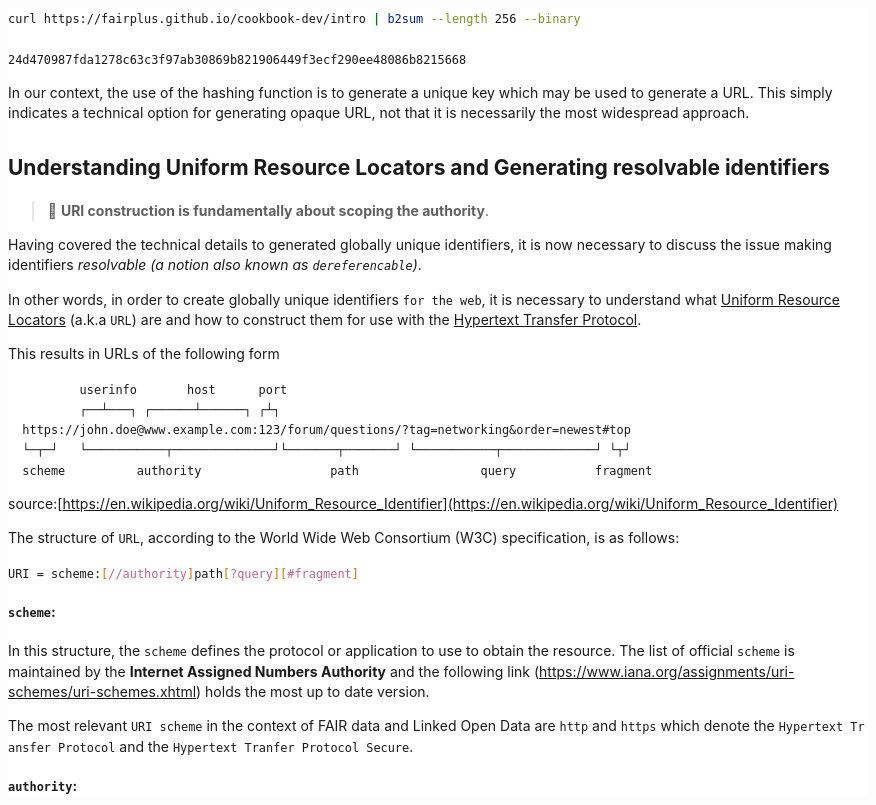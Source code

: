 ```bash
curl https://fairplus.github.io/cookbook-dev/intro | b2sum --length 256 --binary

24d470987fda1278c63c3f97ab30869b821906449f3ecf290ee48086b8215668
```




In our context, the use of the hashing function is to generate a unique key which may be used to generate a URL. This simply indicates a technical option for generating opaque URL, not that it is necessarily the most widespread approach.


## Understanding Uniform Resource Locators and Generating resolvable identifiers

>:notebook_with_decorative_cover: **URI construction is fundamentally about scoping the authority**.

Having covered the technical details to generated globally unique identifiers, it is now necessary to discuss the issue making identifiers *resolvable (a notion also known as `dereferencable`)*.

In other words, in order to create globally unique identifiers `for the web`, it is necessary to understand what [Uniform Resource Locators]() (a.k.a `URL`) are and how to construct them for use with the [Hypertext Transfer Protocol]().

This results in URLs of the following form

```
          userinfo       host      port
          ┌──┴───┐ ┌──────┴──────┐ ┌┴┐
  https://john.doe@www.example.com:123/forum/questions/?tag=networking&order=newest#top
  └─┬─┘   └───────────┬──────────────┘└───────┬───────┘ └───────────┬─────────────┘ └┬┘
  scheme          authority                  path                 query           fragment
```
source:[https://en.wikipedia.org/wiki/Uniform_Resource_Identifier](https://en.wikipedia.org/wiki/Uniform_Resource_Identifier)


The structure of `URL`, according to the World Wide Web Consortium (W3C) specification, is as follows:

```bash
URI = scheme:[//authority]path[?query][#fragment]
```

#### `scheme`:
In this structure, the `scheme` defines the protocol or application to use to obtain the resource. The list of official `scheme` is maintained by the **Internet Assigned Numbers Authority** and the following link (https://www.iana.org/assignments/uri-schemes/uri-schemes.xhtml) holds the most up to date version.

The most relevant `URI scheme` in the context of FAIR data and Linked Open Data are `http` and `https` which denote the `Hypertext Transfer Protocol` and the `Hypertext Tranfer Protocol Secure`.

#### `authority`:


[^safe-CURIE]: The CURIES are included in square brackets to make them *safe CURIEs*, meaning that they should not be confused for URIs.